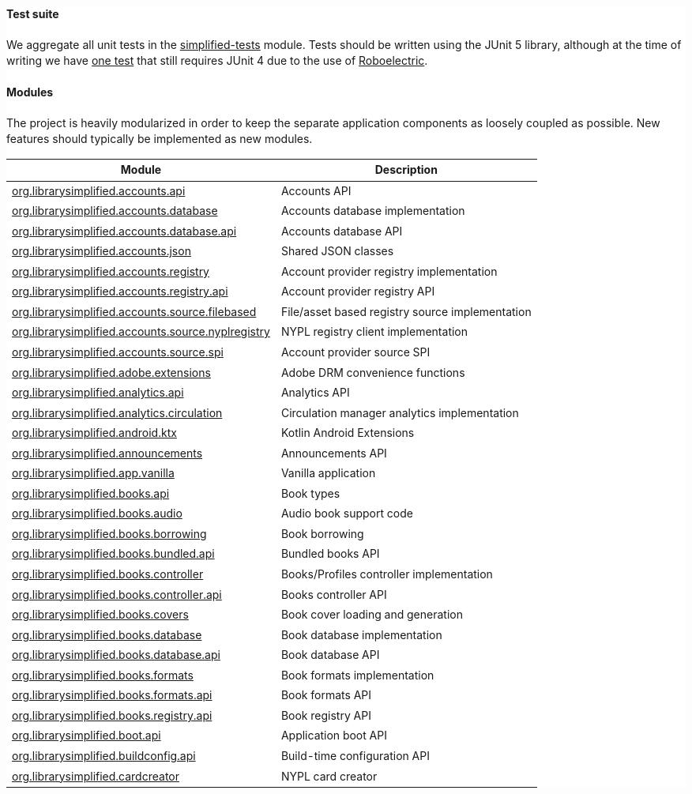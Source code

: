 #### Test suite

We aggregate all unit tests in the [simplified-tests](simplified-tests) module. Tests should
be written using the JUnit 5 library, although at the time of writing we have [one test](simplified-tests/src/test/java/org/nypl/simplified/tests/webview/CookiesContract.kt)
that still requires JUnit 4 due to the use of [Roboelectric](http://robolectric.org/).

#### Modules

The project is heavily modularized in order to keep the separate application components as loosely
coupled as possible. New features should typically be implemented as new modules.

|Module|Description|
|------|-----------|
|[org.librarysimplified.accounts.api](simplified-accounts-api)|Accounts API|
|[org.librarysimplified.accounts.database](simplified-accounts-database)|Accounts database implementation|
|[org.librarysimplified.accounts.database.api](simplified-accounts-database-api)|Accounts database API|
|[org.librarysimplified.accounts.json](simplified-accounts-json)|Shared JSON classes|
|[org.librarysimplified.accounts.registry](simplified-accounts-registry)|Account provider registry implementation|
|[org.librarysimplified.accounts.registry.api](simplified-accounts-registry-api)|Account provider registry API|
|[org.librarysimplified.accounts.source.filebased](simplified-accounts-source-filebased)|File/asset based registry source implementation|
|[org.librarysimplified.accounts.source.nyplregistry](simplified-accounts-source-nyplregistry)|NYPL registry client implementation|
|[org.librarysimplified.accounts.source.spi](simplified-accounts-source-spi)|Account provider source SPI|
|[org.librarysimplified.adobe.extensions](simplified-adobe-extensions)|Adobe DRM convenience functions|
|[org.librarysimplified.analytics.api](simplified-analytics-api)|Analytics API|
|[org.librarysimplified.analytics.circulation](simplified-analytics-circulation)|Circulation manager analytics implementation|
|[org.librarysimplified.android.ktx](simplified-android-ktx)|Kotlin Android Extensions|
|[org.librarysimplified.announcements](simplified-announcements)|Announcements API|
|[org.librarysimplified.app.vanilla](simplified-app-vanilla)|Vanilla application|
|[org.librarysimplified.books.api](simplified-books-api)|Book types|
|[org.librarysimplified.books.audio](simplified-books-audio)|Audio book support code|
|[org.librarysimplified.books.borrowing](simplified-books-borrowing)|Book borrowing|
|[org.librarysimplified.books.bundled.api](simplified-books-bundled-api)|Bundled books API|
|[org.librarysimplified.books.controller](simplified-books-controller)|Books/Profiles controller implementation|
|[org.librarysimplified.books.controller.api](simplified-books-controller-api)|Books controller API|
|[org.librarysimplified.books.covers](simplified-books-covers)|Book cover loading and generation|
|[org.librarysimplified.books.database](simplified-books-database)|Book database implementation|
|[org.librarysimplified.books.database.api](simplified-books-database-api)|Book database API|
|[org.librarysimplified.books.formats](simplified-books-formats)|Book formats implementation|
|[org.librarysimplified.books.formats.api](simplified-books-formats-api)|Book formats API|
|[org.librarysimplified.books.registry.api](simplified-books-registry-api)|Book registry API|
|[org.librarysimplified.boot.api](simplified-boot-api)|Application boot API|
|[org.librarysimplified.buildconfig.api](simplified-buildconfig-api)|Build-time configuration API|
|[org.librarysimplified.cardcreator](simplified-cardcreator)|NYPL card creator|